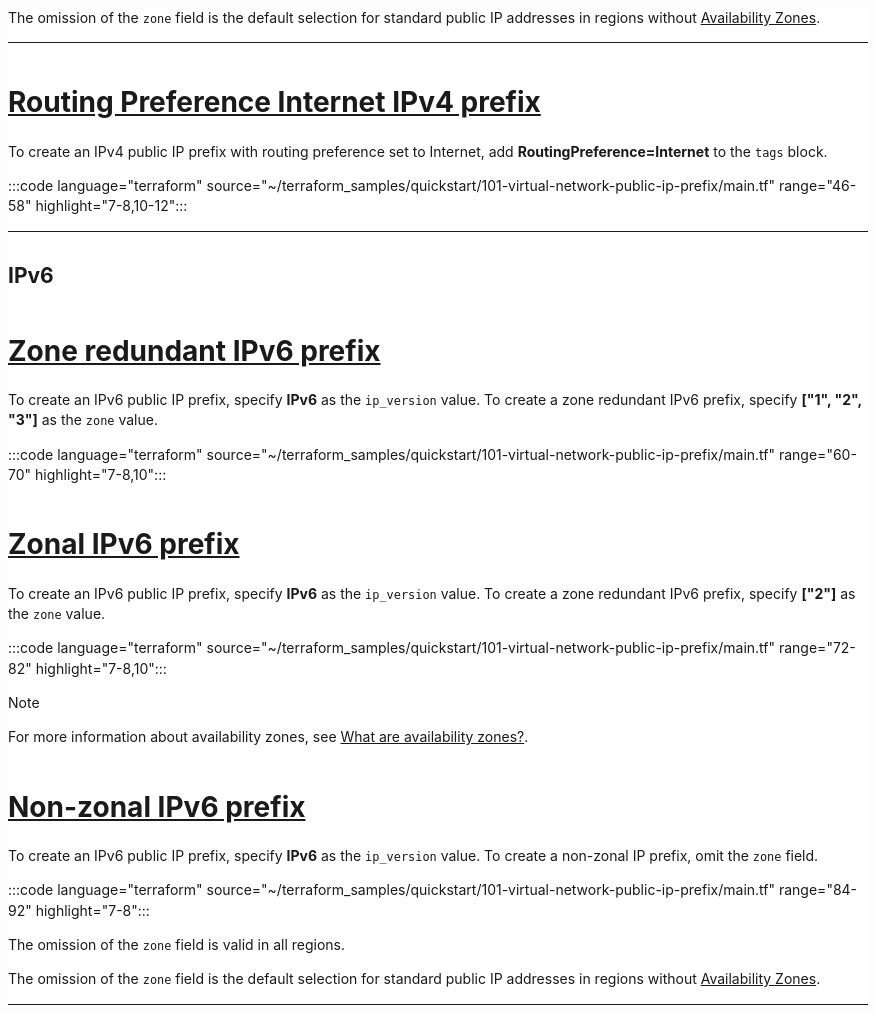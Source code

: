 The omission of the `zone` field is the default selection for standard public IP addresses in regions without [Availability Zones](../../reliability/availability-zones-overview.md?toc=%2fazure%2fvirtual-network%2ftoc.json).

---

# [Routing Preference Internet IPv4 prefix](#tab/ipv4-routing-pref)

To create an IPv4 public IP prefix with routing preference set to Internet, add **RoutingPreference=Internet** to the `tags` block.

:::code language="terraform" source="~/terraform_samples/quickstart/101-virtual-network-public-ip-prefix/main.tf" range="46-58"  highlight="7-8,10-12":::

---

## IPv6

# [Zone redundant IPv6 prefix](#tab/ipv6-zone-redundant)

To create an IPv6 public IP prefix, specify **IPv6** as the `ip_version` value. To create a zone redundant IPv6 prefix, specify **["1", "2", "3"]** as the `zone` value.

:::code language="terraform" source="~/terraform_samples/quickstart/101-virtual-network-public-ip-prefix/main.tf" range="60-70"  highlight="7-8,10":::

# [Zonal IPv6 prefix](#tab/ipv6-zonal)

To create an IPv6 public IP prefix, specify **IPv6** as the `ip_version` value. To create a zone redundant IPv6 prefix, specify **["2"]** as the `zone` value.

:::code language="terraform" source="~/terraform_samples/quickstart/101-virtual-network-public-ip-prefix/main.tf" range="72-82"  highlight="7-8,10":::

>[!NOTE]
>For more information about availability zones, see [What are availability zones?](../../reliability/availability-zones-overview.md?toc=%2fazure%2fvirtual-network%2ftoc.json).

# [Non-zonal IPv6 prefix](#tab/ipv6-non-zonal)

To create an IPv6 public IP prefix, specify **IPv6** as the `ip_version` value. To create a non-zonal IP prefix, omit the `zone` field.

:::code language="terraform" source="~/terraform_samples/quickstart/101-virtual-network-public-ip-prefix/main.tf" range="84-92"  highlight="7-8":::

The omission of the `zone` field is valid in all regions.  

The omission of the `zone` field is the default selection for standard public IP addresses in regions without [Availability Zones](../../reliability/availability-zones-overview.md?toc=%2fazure%2fvirtual-network%2ftoc.json).

---